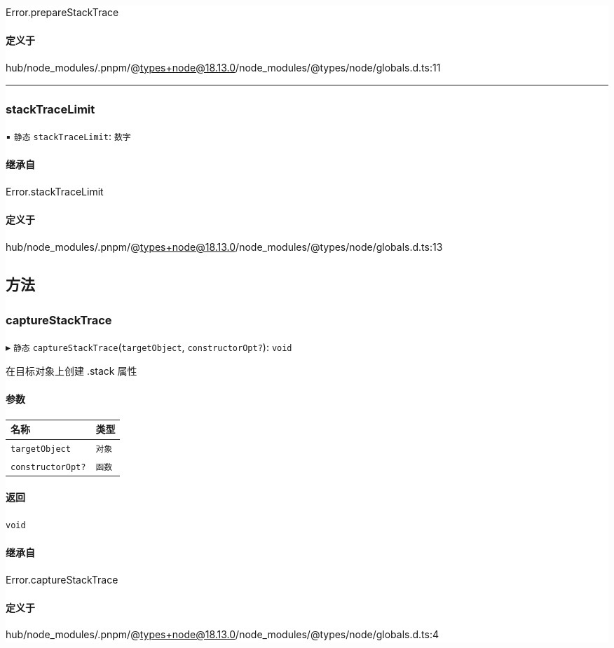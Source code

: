 Error.prepareStackTrace

#### 定义于

hub/node_modules/.pnpm/@types+node@18.13.0/node_modules/@types/node/globals.d.ts:11

* * *

### stackTraceLimit

▪ `静态` `stackTraceLimit`: `数字`

#### 继承自

Error.stackTraceLimit

#### 定义于

hub/node_modules/.pnpm/@types+node@18.13.0/node_modules/@types/node/globals.d.ts:13

## 方法

### captureStackTrace

▸ `静态` `captureStackTrace`(`targetObject`, `constructorOpt?`): `void`

在目标对象上创建 .stack 属性

#### 参数

| 名称 | 类型 |
| :-- | :-- |
| `targetObject` | `对象` |
| `constructorOpt?` | `函数` |

#### 返回

`void`

#### 继承自

Error.captureStackTrace

#### 定义于

hub/node_modules/.pnpm/@types+node@18.13.0/node_modules/@types/node/globals.d.ts:4

